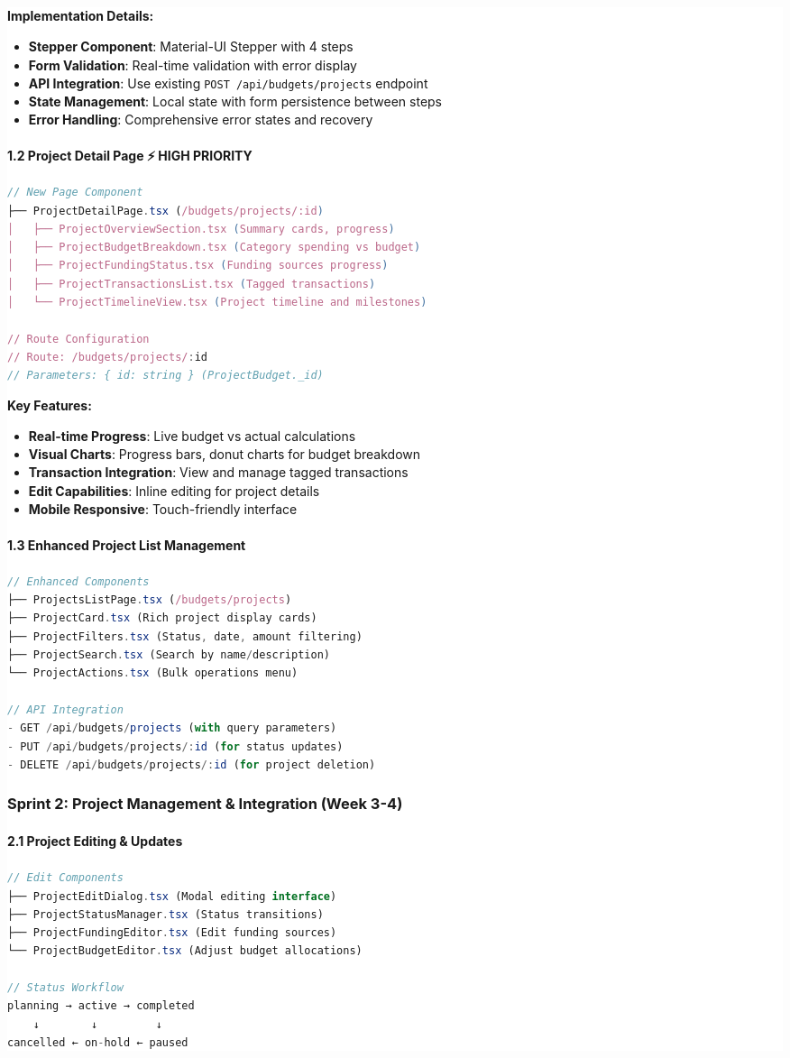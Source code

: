 **Implementation Details:**
- **Stepper Component**: Material-UI Stepper with 4 steps
- **Form Validation**: Real-time validation with error display
- **API Integration**: Use existing `POST /api/budgets/projects` endpoint
- **State Management**: Local state with form persistence between steps
- **Error Handling**: Comprehensive error states and recovery

#### 1.2 Project Detail Page ⚡ **HIGH PRIORITY**
```typescript
// New Page Component
├── ProjectDetailPage.tsx (/budgets/projects/:id)
│   ├── ProjectOverviewSection.tsx (Summary cards, progress)
│   ├── ProjectBudgetBreakdown.tsx (Category spending vs budget)
│   ├── ProjectFundingStatus.tsx (Funding sources progress)
│   ├── ProjectTransactionsList.tsx (Tagged transactions)
│   └── ProjectTimelineView.tsx (Project timeline and milestones)

// Route Configuration
// Route: /budgets/projects/:id
// Parameters: { id: string } (ProjectBudget._id)
```

**Key Features:**
- **Real-time Progress**: Live budget vs actual calculations
- **Visual Charts**: Progress bars, donut charts for budget breakdown
- **Transaction Integration**: View and manage tagged transactions
- **Edit Capabilities**: Inline editing for project details
- **Mobile Responsive**: Touch-friendly interface

#### 1.3 Enhanced Project List Management
```typescript
// Enhanced Components
├── ProjectsListPage.tsx (/budgets/projects)
├── ProjectCard.tsx (Rich project display cards)
├── ProjectFilters.tsx (Status, date, amount filtering)
├── ProjectSearch.tsx (Search by name/description)
└── ProjectActions.tsx (Bulk operations menu)

// API Integration
- GET /api/budgets/projects (with query parameters)
- PUT /api/budgets/projects/:id (for status updates)
- DELETE /api/budgets/projects/:id (for project deletion)
```

### **Sprint 2: Project Management & Integration (Week 3-4)**

#### 2.1 Project Editing & Updates
```typescript
// Edit Components
├── ProjectEditDialog.tsx (Modal editing interface)
├── ProjectStatusManager.tsx (Status transitions)
├── ProjectFundingEditor.tsx (Edit funding sources)
└── ProjectBudgetEditor.tsx (Adjust budget allocations)

// Status Workflow
planning → active → completed
    ↓        ↓         ↓
cancelled ← on-hold ← paused
```
